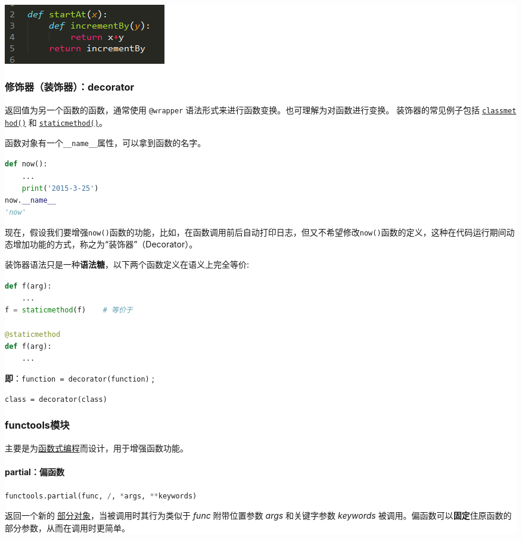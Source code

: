 ![这里incrementBy就是一个闭包。](<../.gitbook/assets/image (1).png>)



### **修饰器（装饰器）：decorator**

返回值为另一个函数的函数，通常使用 `@wrapper` 语法形式来进行函数变换。也可理解为对函数进行变换。 装饰器的常见例子包括 [`classmethod()`](https://docs.python.org/zh-cn/3/library/functions.html#classmethod) 和 [`staticmethod()`](https://docs.python.org/zh-cn/3/library/functions.html#staticmethod)。

函数对象有一个`__name__`属性，可以拿到函数的名字。

```python
def now():
    ...     
    print('2015-3-25')
now.__name__
'now'
```

现在，假设我们要增强`now()`函数的功能，比如，在函数调用前后自动打印日志，但又不希望修改`now()`函数的定义，这种在代码运行期间动态增加功能的方式，称之为“装饰器”（Decorator）。

装饰器语法只是一种**语法糖**，以下两个函数定义在语义上完全等价:

```python
def f(arg):
    ...
f = staticmethod(f)    # 等价于

@staticmethod
def f(arg):
    ...
```

**即**：`function = decorator(function)` ;&#x20;

`class = decorator(class)`

### functools模块

主要是为[函数式编程](https://so.csdn.net/so/search?q=%E5%87%BD%E6%95%B0%E5%BC%8F%E7%BC%96%E7%A8%8B\&spm=1001.2101.3001.7020)而设计，用于增强函数功能。

#### partial：偏函数

```python
functools.partial(func, /, *args, **keywords)
```

返回一个新的 [部分对象](https://docs.python.org/zh-cn/3/library/functools.html?highlight=reduce#partial-objects)，当被调用时其行为类似于 _func_ 附带位置参数 _args_ 和关键字参数 _keywords_ 被调用。偏函数可以**固定**住原函数的部分参数，从而在调用时更简单。
